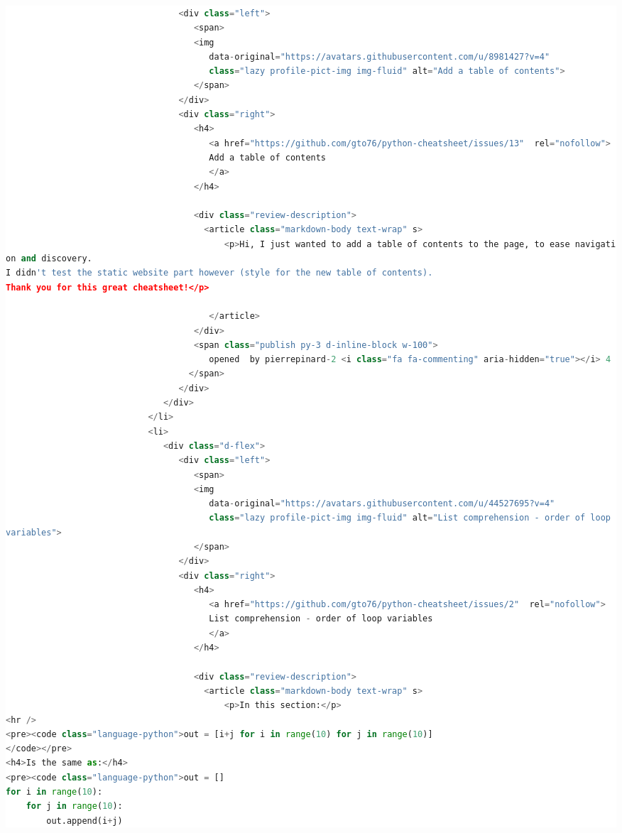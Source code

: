 ```python
	                              <div class="left">
	                                 <span>
	                                 <img
	                                    data-original="https://avatars.githubusercontent.com/u/8981427?v=4"
	                                    class="lazy profile-pict-img img-fluid" alt="Add a table of contents">
	                                 </span>
	                              </div>
	                              <div class="right">
	                                 <h4>
	                                    <a href="https://github.com/gto76/python-cheatsheet/issues/13"  rel="nofollow">
	                                    Add a table of contents
	                                    </a>
	                                 </h4>

	                                 <div class="review-description">
	                                   <article class="markdown-body text-wrap" s>
		                                   <p>Hi, I just wanted to add a table of contents to the page, to ease navigation and discovery.
I didn't test the static website part however (style for the new table of contents).
Thank you for this great cheatsheet!</p>

	                                    </article>
	                                 </div>
	                                 <span class="publish py-3 d-inline-block w-100">
										opened  by pierrepinard-2 <i class="fa fa-commenting" aria-hidden="true"></i> 4
									</span>
	                              </div>
	                           </div>
	                        </li>
	                        <li>
	                           <div class="d-flex">
	                              <div class="left">
	                                 <span>
	                                 <img
	                                    data-original="https://avatars.githubusercontent.com/u/44527695?v=4"
	                                    class="lazy profile-pict-img img-fluid" alt="List comprehension - order of loop variables">
	                                 </span>
	                              </div>
	                              <div class="right">
	                                 <h4>
	                                    <a href="https://github.com/gto76/python-cheatsheet/issues/2"  rel="nofollow">
	                                    List comprehension - order of loop variables
	                                    </a>
	                                 </h4>

	                                 <div class="review-description">
	                                   <article class="markdown-body text-wrap" s>
		                                   <p>In this section:</p>
<hr />
<pre><code class="language-python">out = [i+j for i in range(10) for j in range(10)]
</code></pre>
<h4>Is the same as:</h4>
<pre><code class="language-python">out = []
for i in range(10):
    for j in range(10):
        out.append(i+j)
```